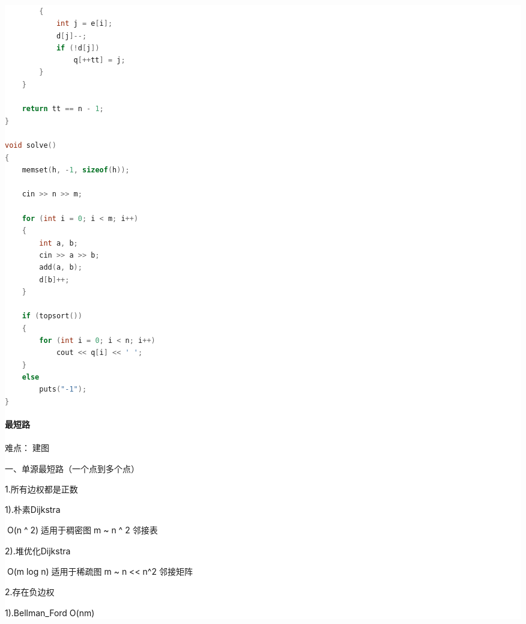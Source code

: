 ```c++
        {
            int j = e[i];
            d[j]--;
            if (!d[j])
                q[++tt] = j;
        }
    }

    return tt == n - 1;
}

void solve()
{
    memset(h, -1, sizeof(h));

    cin >> n >> m;

    for (int i = 0; i < m; i++)
    {
        int a, b;
        cin >> a >> b;
        add(a, b);
        d[b]++;
    }

    if (topsort())
    {
        for (int i = 0; i < n; i++)
            cout << q[i] << ' ';
    }
    else
        puts("-1");
}
```

#### 最短路

难点： 建图

一、单源最短路（一个点到多个点）

 1.所有边权都是正数

   1).朴素Dijkstra

​    O(n ^ 2)     适用于稠密图      m ~ n ^ 2             邻接表

   2).堆优化Dijkstra  

​    O(m log n)    适用于稀疏图       m ~ n << n^2  邻接矩阵

 2.存在负边权

   1).Bellman_Ford     O(nm)
